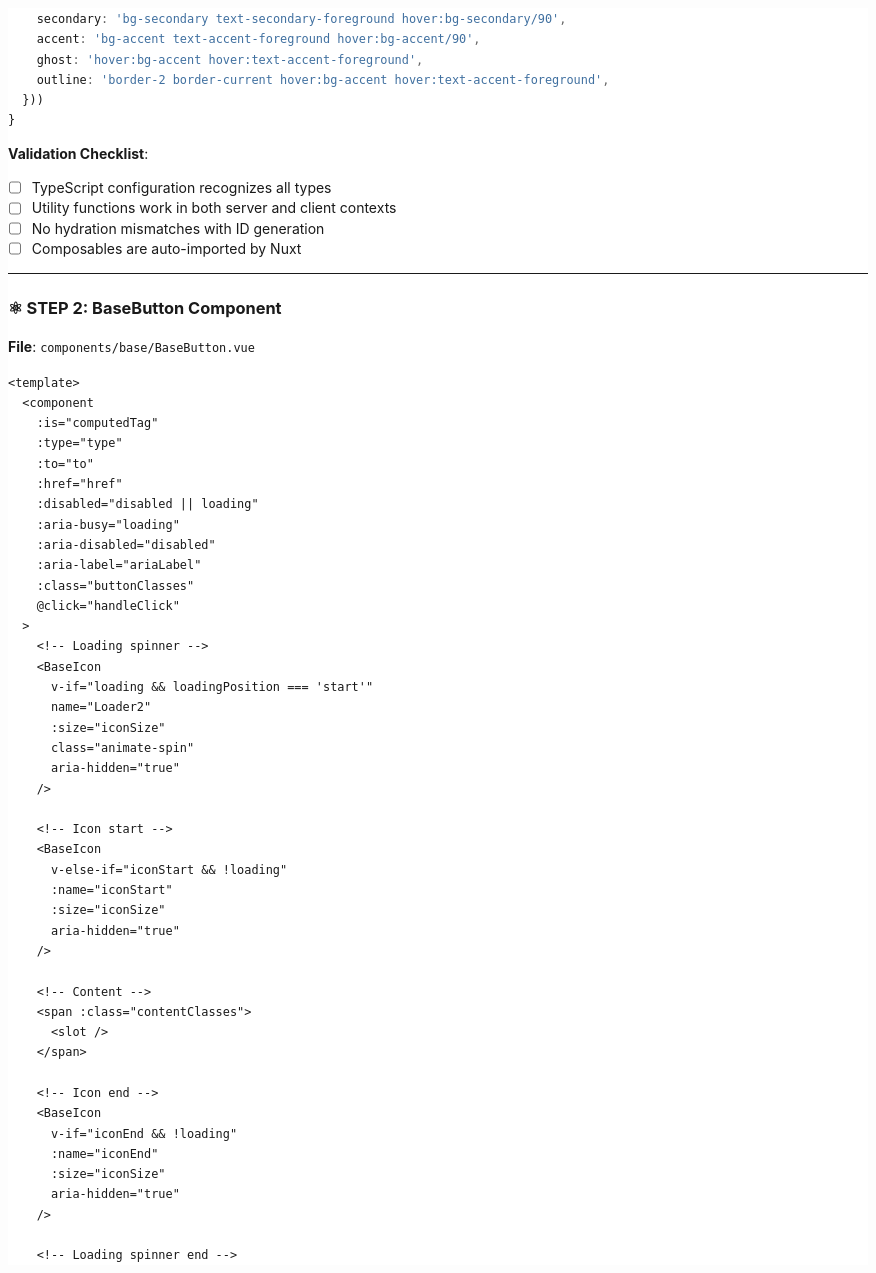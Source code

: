 ```typescript
    secondary: 'bg-secondary text-secondary-foreground hover:bg-secondary/90',
    accent: 'bg-accent text-accent-foreground hover:bg-accent/90',
    ghost: 'hover:bg-accent hover:text-accent-foreground',
    outline: 'border-2 border-current hover:bg-accent hover:text-accent-foreground',
  }))
}
```

**Validation Checklist**:
- [ ] TypeScript configuration recognizes all types
- [ ] Utility functions work in both server and client contexts
- [ ] No hydration mismatches with ID generation
- [ ] Composables are auto-imported by Nuxt

---

### ⚛️ STEP 2: BaseButton Component

**File**: `components/base/BaseButton.vue`
```vue
<template>
  <component
    :is="computedTag"
    :type="type"
    :to="to"
    :href="href"
    :disabled="disabled || loading"
    :aria-busy="loading"
    :aria-disabled="disabled"
    :aria-label="ariaLabel"
    :class="buttonClasses"
    @click="handleClick"
  >
    <!-- Loading spinner -->
    <BaseIcon
      v-if="loading && loadingPosition === 'start'"
      name="Loader2"
      :size="iconSize"
      class="animate-spin"
      aria-hidden="true"
    />
    
    <!-- Icon start -->
    <BaseIcon
      v-else-if="iconStart && !loading"
      :name="iconStart"
      :size="iconSize"
      aria-hidden="true"
    />
    
    <!-- Content -->
    <span :class="contentClasses">
      <slot />
    </span>
    
    <!-- Icon end -->
    <BaseIcon
      v-if="iconEnd && !loading"
      :name="iconEnd"
      :size="iconSize"
      aria-hidden="true"
    />
    
    <!-- Loading spinner end -->
```